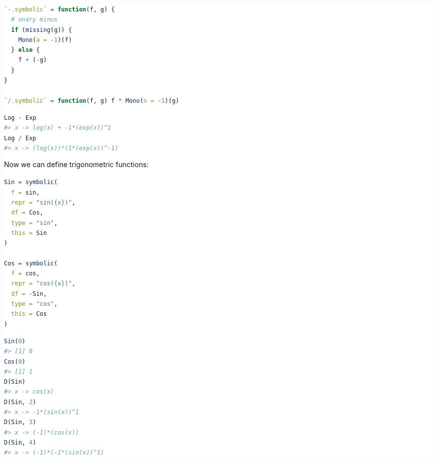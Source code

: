 ``` r
`-.symbolic` = function(f, g) {
  # unary minus
  if (missing(g)) {
    Mono(a = -1)(f)
  } else {
    f + (-g)
  }
}

`/.symbolic` = function(f, g) f * Mono(n = -1)(g)
```

``` r
Log - Exp
#> x -> log(x) + -1*(exp(x))^1
Log / Exp
#> x -> (log(x))*(1*(exp(x))^-1)
```

Now we can define trigonometric functions:

``` r
Sin = symbolic(
  f = sin,
  repr = "sin({x})",
  df = Cos,
  type = "sin",
  this = Sin
)

Cos = symbolic(
  f = cos,
  repr = "cos({x})",
  df = -Sin,
  type = "cos",
  this = Cos
)
```

``` r
Sin(0)
#> [1] 0
Cos(0)
#> [1] 1
D(Sin)
#> x -> cos(x)
D(Sin, 2)
#> x -> -1*(sin(x))^1
D(Sin, 3)
#> x -> (-1)*(cos(x))
D(Sin, 4)
#> x -> (-1)*(-1*(sin(x))^1)
```
